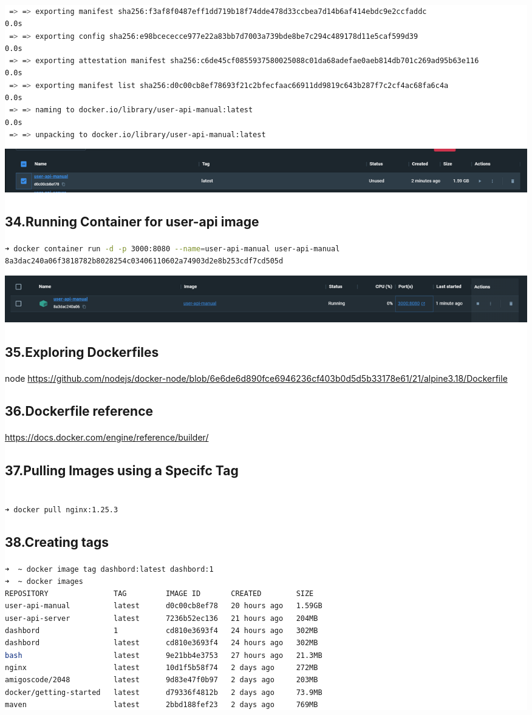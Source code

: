 ```bash
 => => exporting manifest sha256:f3af8f0487eff1dd719b18f74dde478d33ccbea7d14b6af414ebdc9e2ccfaddc                                                                          0.0s
 => => exporting config sha256:e98bcececce977e22a83bb7d7003a739bde8be7c294c489178d11e5caf599d39                                                                            0.0s
 => => exporting attestation manifest sha256:c6de45cf0855937580025088c01da68adefae0aeb814db701c269ad95b63e116                                                              0.0s
 => => exporting manifest list sha256:d0c00cb8ef78693f21c2bfecfaac66911dd9819c643b287f7c2cf4ac68fa6c4a                                                                     0.0s 
 => => naming to docker.io/library/user-api-manual:latest                                                                                                                  0.0s
 => => unpacking to docker.io/library/user-api-manual:latest
```

![Alt text](image-46.png)

## 34.Running Container for user-api image
```bash
➜ docker container run -d -p 3000:8080 --name=user-api-manual user-api-manual  
8a3dac240a06f3818782b8028254c03406110602a74903d2e8b253cdf7cd505d
```

![Alt text](image-47.png)

## 35.Exploring Dockerfiles

node https://github.com/nodejs/docker-node/blob/6e6de6d890fce6946236cf403b0d5d5b33178e61/21/alpine3.18/Dockerfile


## 36.Dockerfile reference

https://docs.docker.com/engine/reference/builder/

## 37.Pulling Images using a Specifc Tag
```bash

➜ docker pull nginx:1.25.3

```

## 38.Creating tags
```bash
➜  ~ docker image tag dashbord:latest dashbord:1
➜  ~ docker images
REPOSITORY               TAG         IMAGE ID       CREATED        SIZE
user-api-manual          latest      d0c00cb8ef78   20 hours ago   1.59GB
user-api-server          latest      7236b52ec136   21 hours ago   204MB
dashbord                 1           cd810e3693f4   24 hours ago   302MB
dashbord                 latest      cd810e3693f4   24 hours ago   302MB
bash                     latest      9e21bb4e3753   27 hours ago   21.3MB
nginx                    latest      10d1f5b58f74   2 days ago     272MB
amigoscode/2048          latest      9d83e47f0b97   2 days ago     203MB
docker/getting-started   latest      d79336f4812b   2 days ago     73.9MB
maven                    latest      2bbd188fef23   2 days ago     769MB
```